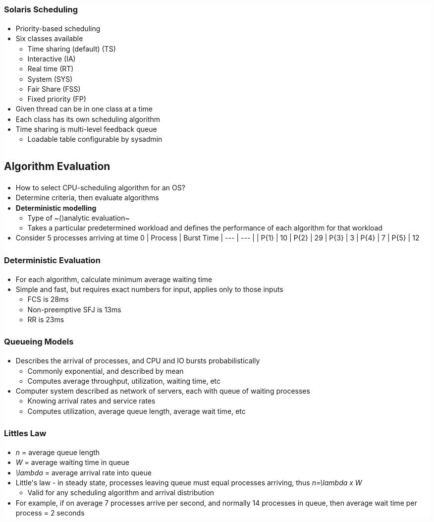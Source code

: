 ### Solaris Scheduling
- Priority-based scheduling
- Six classes available
    - Time sharing (default) (TS)
    - Interactive (IA)
    - Real time (RT)
    - System (SYS)
    - Fair Share (FSS)
    - Fixed priority (FP)
- Given thread can be in one class at a time
- Each class has its own scheduling algorithm
- Time sharing is multi-level feedback queue
    - Loadable table configurable by sysadmin

## Algorithm Evaluation
- How to select CPU-scheduling algorithm for an OS?
- Determine criteria, then evaluate algorithms
- **Deterministic modelling**
    - Type of ~()analytic evaluation~
    - Takes a particular predetermined workload and defines the performance of each algorithm for that workload
- Consider 5 processes arriving at time 0
| Process | Burst Time
| --- | --- |
| P{1} | 10
| P{2} | 29
| P{3} | 3
| P{4} | 7
| P{5} | 12

### Deterministic Evaluation
- For each algorithm, calculate minimum average waiting time
- Simple and fast, but requires exact numbers for input, applies only to those inputs
    - FCS is 28ms
    - Non-preemptive SFJ is 13ms
    - RR is 23ms

### Queueing Models
- Describes the arrival of processes, and CPU and IO bursts probabilistically
    - Commonly exponential, and described by mean
    - Computes average throughput, utilization, waiting time, etc
- Computer system described as network of servers, each with queue of waiting processes
    - Knowing arrival rates and service rates
    - Computes utilization, average queue length, average wait time, etc

### Littles Law
- *n* = average queue length
- *W* = average waiting time in queue
- *\lambda* = average arrival rate into queue
- Little's law - in steady state, processes leaving queue must equal processes arriving, thus *n=\lambda x W*
    - Valid for any scheduling algorithm and arrival distribution
- For example, if on average 7 processes arrive per second, and normally 14 processes in queue, then average wait time per process = 2 seconds
